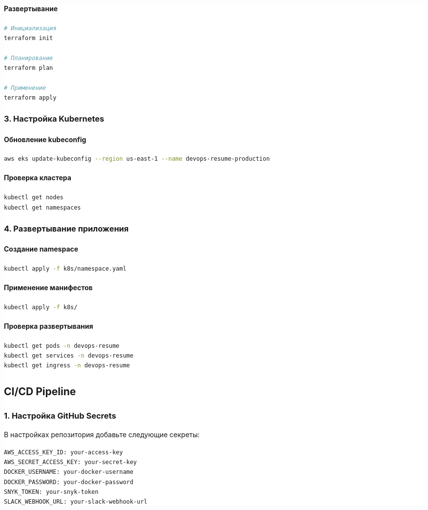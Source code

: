 #### Развертывание
```bash
# Инициализация
terraform init

# Планирование
terraform plan

# Применение
terraform apply
```

### 3. Настройка Kubernetes

#### Обновление kubeconfig
```bash
aws eks update-kubeconfig --region us-east-1 --name devops-resume-production
```

#### Проверка кластера
```bash
kubectl get nodes
kubectl get namespaces
```

### 4. Развертывание приложения

#### Создание namespace
```bash
kubectl apply -f k8s/namespace.yaml
```

#### Применение манифестов
```bash
kubectl apply -f k8s/
```

#### Проверка развертывания
```bash
kubectl get pods -n devops-resume
kubectl get services -n devops-resume
kubectl get ingress -n devops-resume
```

## CI/CD Pipeline

### 1. Настройка GitHub Secrets

В настройках репозитория добавьте следующие секреты:

```
AWS_ACCESS_KEY_ID: your-access-key
AWS_SECRET_ACCESS_KEY: your-secret-key
DOCKER_USERNAME: your-docker-username
DOCKER_PASSWORD: your-docker-password
SNYK_TOKEN: your-snyk-token
SLACK_WEBHOOK_URL: your-slack-webhook-url
```
